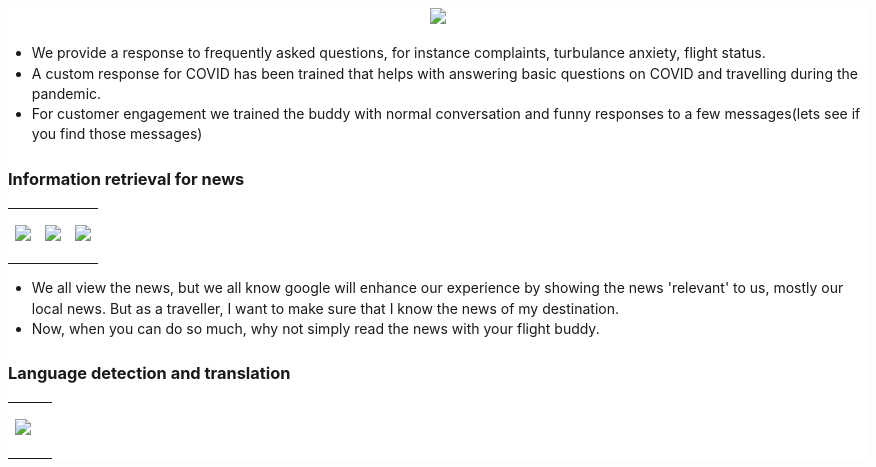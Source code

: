 </p></td>
    <td><p align="center">
  <img src="https://github.com/purvimisal/flight-hack/blob/main/static/WhatsApp%20Image%202021-01-30%20at%2015.43.39.jpeg" width=400> 
</p></td>
</table>

-  We provide a response to frequently asked questions, for instance complaints, turbulance anxiety, flight status.
-  A custom response for COVID has been trained that helps with answering basic questions on COVID and travelling during the pandemic.
-  For customer engagement we trained the buddy with normal conversation and funny responses to a few messages(lets see if you find those messages)

### Information retrieval for news
<table align="center">
  <tr>
    
<td><p align="center">
  <img src="https://github.com/purvimisal/flight-hack/blob/main/static/WhatsApp%20Image%202021-01-31%20at%2001.20.42%20(1).jpeg" width=400> 
</p></td>
<td><p align="center">
  <img src="https://github.com/purvimisal/flight-hack/blob/main/static/WhatsApp%20Image%202021-01-31%20at%2001.33.33%20(1).jpeg" width=400> 
</p></td>
    <td><p align="center">
  <img src="https://github.com/purvimisal/flight-hack/blob/main/static/WhatsApp%20Image%202021-01-31%20at%2001.38.37%20(1).jpeg" width=400> 
</p></td>
  </tr>
</table>


-  We all view the news, but we all know google will enhance our experience by showing the news 'relevant' to us, mostly our local news. But as a traveller, I want to make sure that I know the news of my destination.
-  Now, when you can do so much, why not simply read the news with your flight buddy.

### Language detection and translation

<table align="center">
  <tr>
    <td><p align="center">
  <img src="https://github.com/purvimisal/flight-hack/blob/main/static/WhatsApp%20Image%202021-01-29%20at%2021.33.50.jpeg" width=400> 
</p></td>
    <td><p align="center">